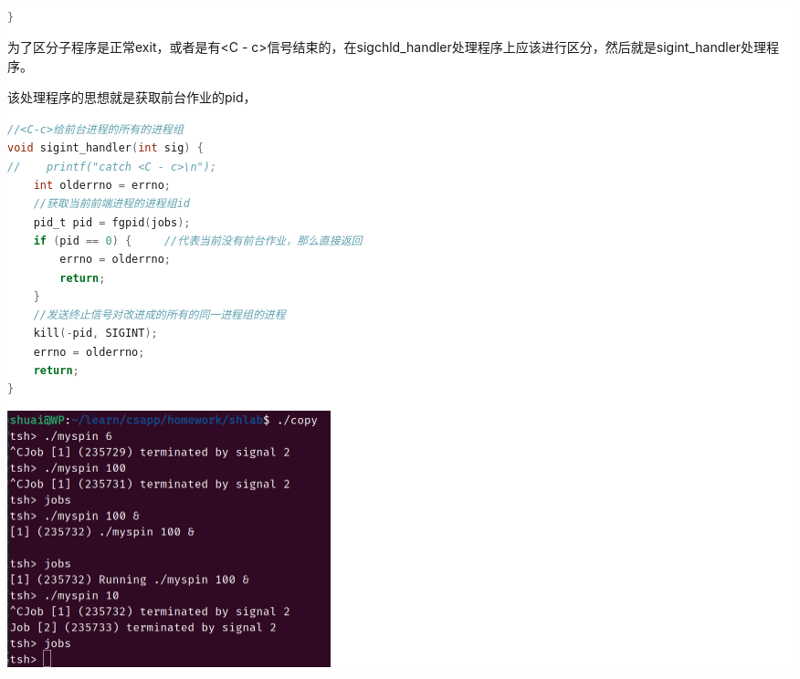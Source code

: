 ```c
}
```

为了区分子程序是正常exit，或者是有<C - c>信号结束的，在sigchld_handler处理程序上应该进行区分，然后就是sigint_handler处理程序。

该处理程序的思想就是获取前台作业的pid，

```c
//<C-c>给前台进程的所有的进程组
void sigint_handler(int sig) {
//    printf("catch <C - c>\n");
    int olderrno = errno;
    //获取当前前端进程的进程组id
    pid_t pid = fgpid(jobs);
    if (pid == 0) {     //代表当前没有前台作业，那么直接返回
        errno = olderrno;
        return;
    }
    //发送终止信号对改进成的所有的同一进程组的进程
    kill(-pid, SIGINT);
    errno = olderrno;
    return;
}
```

<img src=".pic/step/image-20220806152235619.png" alt="image-20220806152235619" style="zoom:50%;" />
